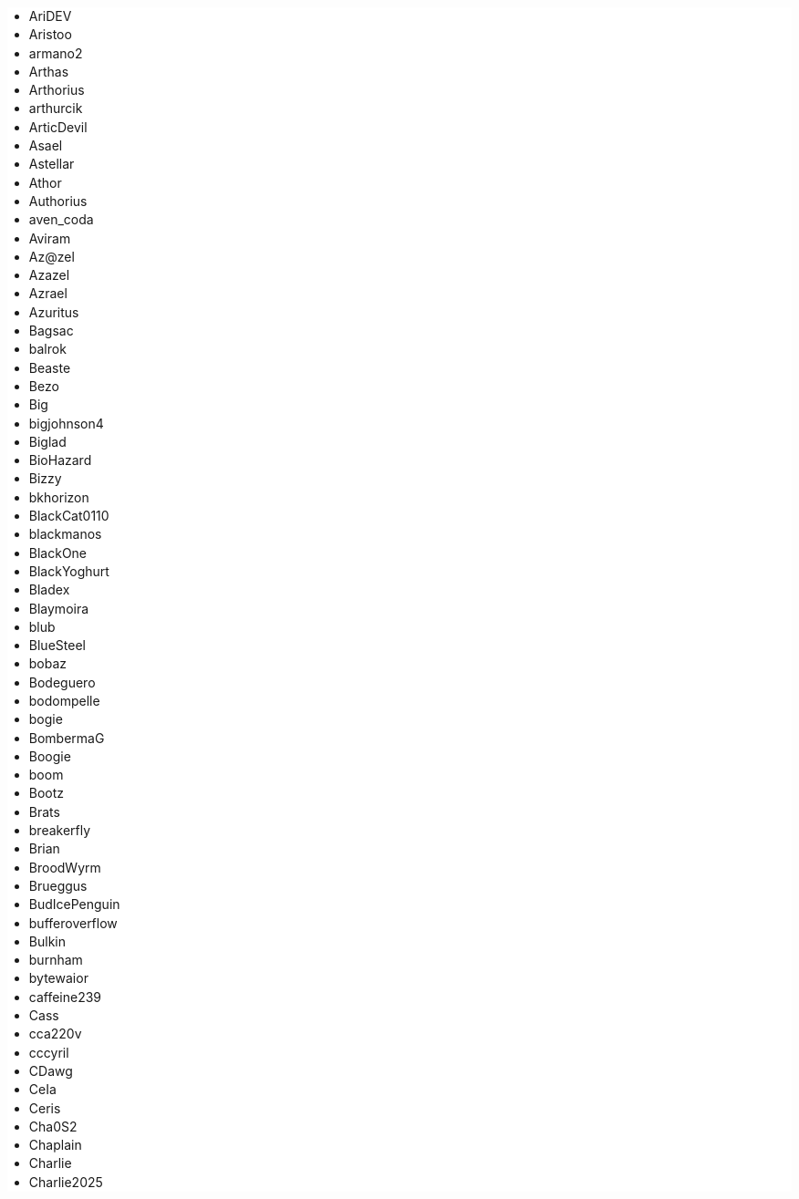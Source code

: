 - AriDEV
- Aristoo
- armano2
- Arthas
- Arthorius
- arthurcik
- ArticDevil
- Asael
- Astellar
- Athor
- Authorius
- aven_coda
- Aviram
- Az@zel
- Azazel
- Azrael
- Azuritus
- Bagsac
- balrok
- Beaste
- Bezo
- Big
- bigjohnson4
- Biglad
- BioHazard
- Bizzy
- bkhorizon
- BlackCat0110
- blackmanos
- BlackOne
- BlackYoghurt
- Bladex
- Blaymoira
- blub
- BlueSteel
- bobaz
- Bodeguero
- bodompelle
- bogie
- BombermaG
- Boogie
- boom
- Bootz
- Brats
- breakerfly
- Brian
- BroodWyrm
- Brueggus
- BudIcePenguin
- bufferoverflow
- Bulkin
- burnham
- bytewaior
- caffeine239
- Cass
- cca220v
- cccyril
- CDawg
- CeIa
- Ceris
- Cha0S2
- Chaplain
- Charlie
- Charlie2025